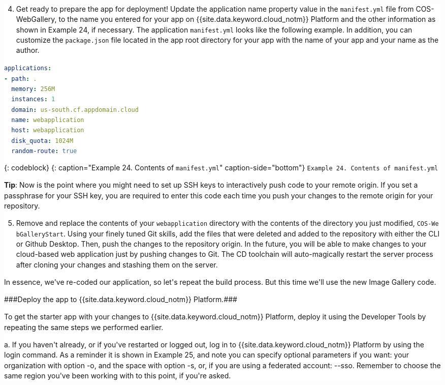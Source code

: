 4.  Get ready to prepare the app for deployment! Update the application name property
    value in the `manifest.yml` file from COS-WebGallery, to the name you
    entered for your app on {{site.data.keyword.cloud_notm}} Platform and the other information as shown in Example 24, 
    if necessary. The application `manifest.yml` looks like the following example. In addition, you can customize the `package.json` file
    located in the app root directory for your app with the name
    of your app and your name as the author.

```yaml
applications:
- path: .
  memory: 256M
  instances: 1
  domain: us-south.cf.appdomain.cloud
  name: webapplication
  host: webapplication
  disk_quota: 1024M
  random-route: true
```
{: codeblock}
{: caption="Example 24. Contents of `manifest.yml`" caption-side="bottom"}
`Example 24. Contents of manifest.yml`

**Tip**: Now is the point where you might need to set up SSH keys to interactively push code to your remote origin. If you set a 
    passphrase for your SSH key, you are required to enter this code each time you push your changes to the remote origin for 
    your repository. 

5.  Remove and replace the contents of your `webapplication` directory with the contents of the directory you just modified, `COS-WebGalleryStart`.
    Using your finely tuned Git skills, add the files that were deleted and added to the repository with either the CLI or 
    Github Desktop. Then, push the changes to the repository origin. In the future, you will be able to make changes to your 
    cloud-based web application just by pushing changes to Git. The CD toolchain will auto-magically restart the server process
    after cloning your changes and stashing them on the server. 


In essence, we've re-coded our application, so let's repeat the build process. But this time we'll use the new Image Gallery code. 

###Deploy the app to {{site.data.keyword.cloud_notm}} Platform.### 

To get the starter app with your changes
    to {{site.data.keyword.cloud_notm}} Platform, deploy it using the Developer Tools by repeating the same steps we performed 
    earlier.

a.  If you haven't already, or if you've restarted or logged out, log in to {{site.data.keyword.cloud_notm}} Platform 
by using the login command. As a reminder it is shown in Example 25, and note you can specify optional parameters if you 
want: your organization with option -o, and the space with option -s, or, if you are using a federated account: --sso. Remember 
to choose the same region you've been working with to this point, if you're asked.
